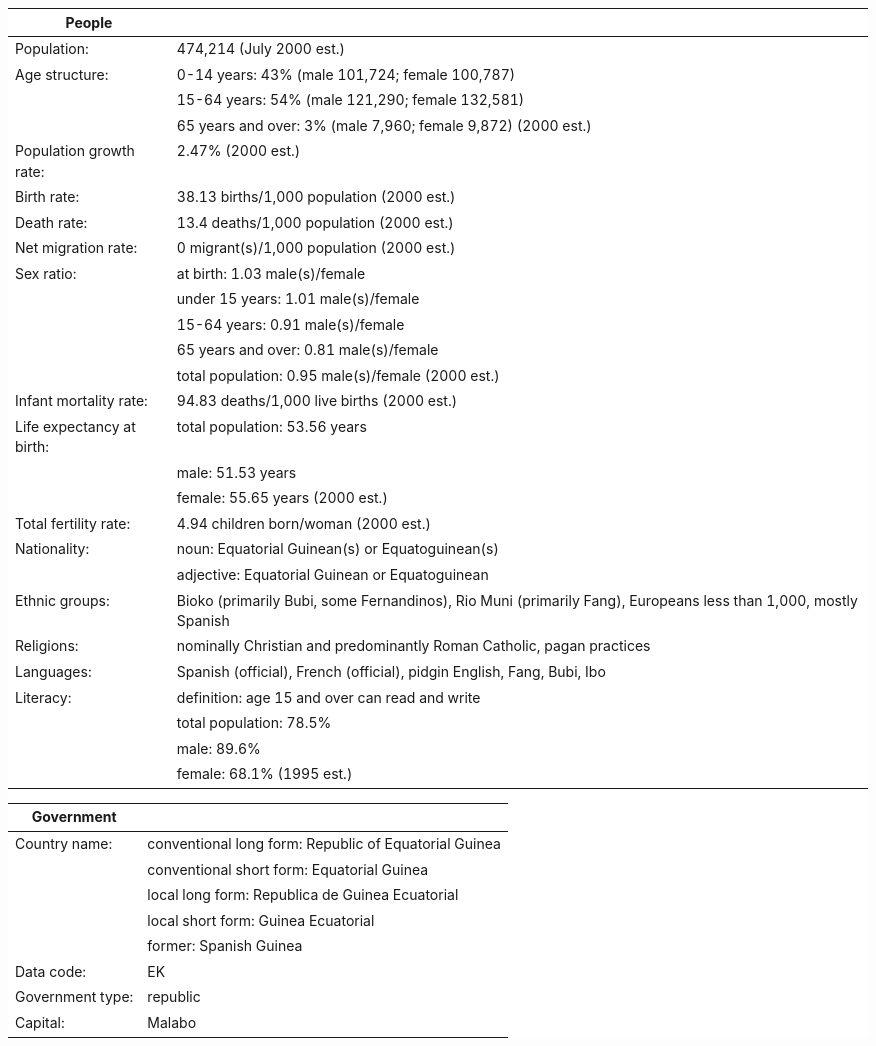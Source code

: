 | People |   |
| --- | --- |
| Population: | 474,214 (July 2000 est.) |
| Age structure: | 0-14 years: 43% (male 101,724; female 100,787) |
|  | 15-64 years: 54% (male 121,290; female 132,581) |
|  | 65 years and over: 3% (male 7,960; female 9,872) (2000 est.) |
| Population growth rate: | 2.47% (2000 est.) |
| Birth rate: | 38.13 births/1,000 population (2000 est.) |
| Death rate: | 13.4 deaths/1,000 population (2000 est.) |
| Net migration rate: | 0 migrant(s)/1,000 population (2000 est.) |
| Sex ratio: | at birth: 1.03 male(s)/female |
|  | under 15 years: 1.01 male(s)/female |
|  | 15-64 years: 0.91 male(s)/female |
|  | 65 years and over: 0.81 male(s)/female |
|  | total population: 0.95 male(s)/female (2000 est.) |
| Infant mortality rate: | 94.83 deaths/1,000 live births (2000 est.) |
| Life expectancy at birth: | total population: 53.56 years |
|  | male: 51.53 years |
|  | female: 55.65 years (2000 est.) |
| Total fertility rate: | 4.94 children born/woman (2000 est.) |
| Nationality: | noun: Equatorial Guinean(s) or Equatoguinean(s) |
|  | adjective: Equatorial Guinean or Equatoguinean |
| Ethnic groups: | Bioko (primarily Bubi, some Fernandinos), Rio Muni (primarily Fang), Europeans less than 1,000, mostly Spanish |
| Religions: | nominally Christian and predominantly Roman Catholic, pagan practices |
| Languages: | Spanish (official), French (official), pidgin English, Fang, Bubi, Ibo |
| Literacy: | definition: age 15 and over can read and write |
|  | total population: 78.5% |
|  | male: 89.6% |
|  | female: 68.1% (1995 est.) |

| Government |   |
| --- | --- |
| Country name: | conventional long form: Republic of Equatorial Guinea |
|  | conventional short form: Equatorial Guinea |
|  | local long form: Republica de Guinea Ecuatorial |
|  | local short form: Guinea Ecuatorial |
|  | former: Spanish Guinea |
| Data code: | EK |
| Government type: | republic |
| Capital: | Malabo |